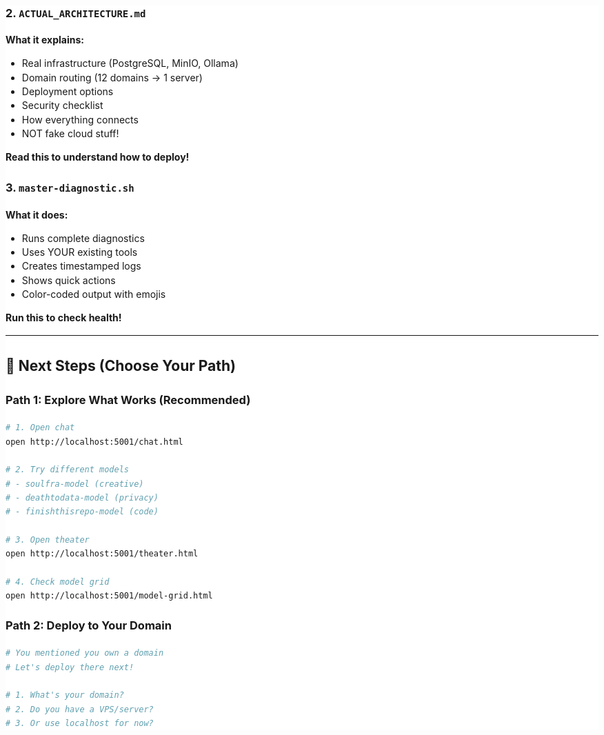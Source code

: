 ### 2. `ACTUAL_ARCHITECTURE.md`
**What it explains:**
- Real infrastructure (PostgreSQL, MinIO, Ollama)
- Domain routing (12 domains → 1 server)
- Deployment options
- Security checklist
- How everything connects
- NOT fake cloud stuff!

**Read this to understand how to deploy!**

### 3. `master-diagnostic.sh`
**What it does:**
- Runs complete diagnostics
- Uses YOUR existing tools
- Creates timestamped logs
- Shows quick actions
- Color-coded output with emojis

**Run this to check health!**

---

## 🚦 Next Steps (Choose Your Path)

### Path 1: Explore What Works (Recommended)
```bash
# 1. Open chat
open http://localhost:5001/chat.html

# 2. Try different models
# - soulfra-model (creative)
# - deathtodata-model (privacy)
# - finishthisrepo-model (code)

# 3. Open theater
open http://localhost:5001/theater.html

# 4. Check model grid
open http://localhost:5001/model-grid.html
```

### Path 2: Deploy to Your Domain
```bash
# You mentioned you own a domain
# Let's deploy there next!

# 1. What's your domain?
# 2. Do you have a VPS/server?
# 3. Or use localhost for now?
```
